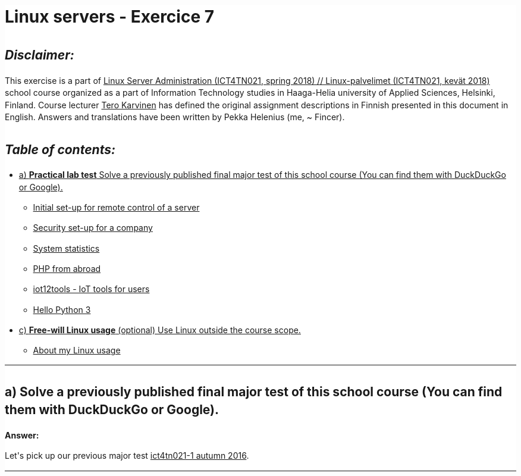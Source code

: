 Linux servers - Exercice 7
==============

*Disclaimer:*
--------------

This exercise is a part of [Linux Server Administration (ICT4TN021, spring 2018) // Linux-palvelimet (ICT4TN021, kevät 2018)](http://www.haaga-helia.fi/fi/opinto-opas/opintojaksokuvaukset/ICT4TN021) school course organized as a part of Information Technology studies in Haaga-Helia university of Applied Sciences, Helsinki, Finland. Course lecturer [Tero Karvinen](http://terokarvinen.com/) has defined the original assignment descriptions in Finnish presented in this document in English. Answers and translations have been written by Pekka Helenius (me, ~ Fincer).

*Table of contents:*
--------------

- [a) **Practical lab test** Solve a previously published final major test of this school course (You can find them with DuckDuckGo or Google).](https://github.com/Fincer/linux_server_setup/blob/master/exercises/h7.md#a-solve-a-previously-published-final-major-test-of-this-school-course-you-can-find-them-with-duckduckgo-or-google)

    - [Initial set-up for remote control of a server](https://github.com/Fincer/linux_server_setup/blob/master/exercises/h7.md#initial-set-up-for-remote-control-of-a-server)

    - [Security set-up for a company](https://github.com/Fincer/linux_server_setup/blob/master/exercises/h7.md#security-set-up-for-a-company)

    - [System statistics](https://github.com/Fincer/linux_server_setup/blob/master/exercises/h7.md#system-statistics)

    - [PHP from abroad](https://github.com/Fincer/linux_server_setup/blob/master/exercises/h7.md#php-from-abroad)

    - [iot12tools - IoT tools for users](https://github.com/Fincer/linux_server_setup/blob/master/exercises/h7.md#iot12tools---iot-tools-for-users)

    - [Hello Python 3](https://github.com/Fincer/linux_server_setup/blob/master/exercises/h7.md#hello-python-3)

- [c) **Free-will Linux usage** (optional) Use Linux outside the course scope.](https://github.com/Fincer/linux_server_setup/blob/master/exercises/h7.md#c-optional-use-linux-outside-the-course-scope)

    - [About my Linux usage](https://github.com/Fincer/linux_server_setup/blob/master/exercises/h7.md#about-my-linux-usage)

--------------

**a)** Solve a previously published final major test of this school course (You can find them with DuckDuckGo or Google).
--------------

**Answer:**

Let's pick up our previous major test [ict4tn021-1 autumn 2016](http://terokarvinen.com/2016/arvioitava-laboratorioharjoitus-%e2%80%93-linux-palvelimet-ict4tn021-1-uusi-ops-alkusyksylla-2016).

----------------------------
